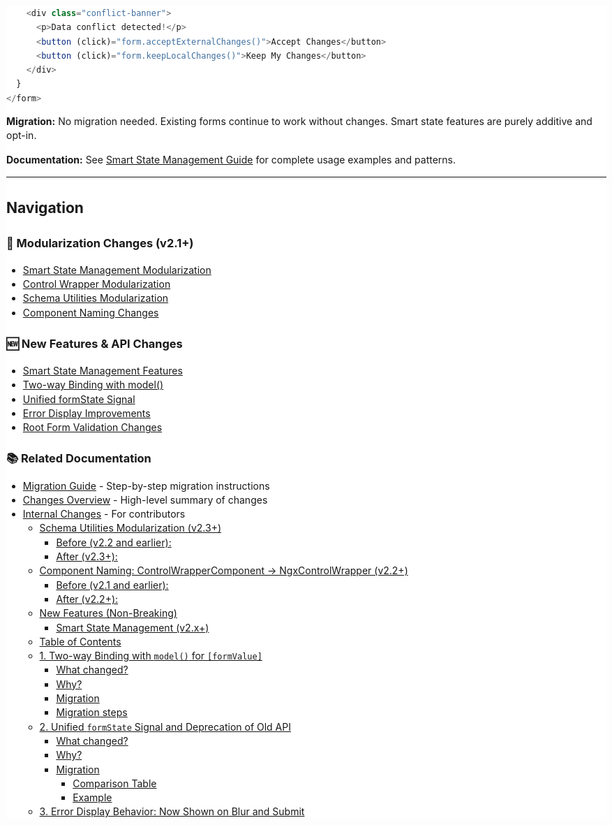 ```typescript
    <div class="conflict-banner">
      <p>Data conflict detected!</p>
      <button (click)="form.acceptExternalChanges()">Accept Changes</button>
      <button (click)="form.keepLocalChanges()">Keep My Changes</button>
    </div>
  }
</form>
```

**Migration:** No migration needed. Existing forms continue to work without changes. Smart state features are purely additive and opt-in.

**Documentation:** See [Smart State Management Guide](smart-state-management.md) for complete usage examples and patterns.

---

## Navigation

### 🔄 Modularization Changes (v2.1+)

- [Smart State Management Modularization](#smart-state-management-modularization-v21)
- [Control Wrapper Modularization](#control-wrapper-modularization-v22)
- [Schema Utilities Modularization](#schema-utilities-modularization-v23)
- [Component Naming Changes](#component-naming-controlwrappercomponent--ngxcontrolwrapper-v22)

### 🆕 New Features & API Changes

- [Smart State Management Features](#smart-state-management-v2x)
- [Two-way Binding with model()](#1-two-way-binding-with-model-for-formvalue)
- [Unified formState Signal](#2-unified-formstate-signal-and-deprecation-of-old-api)
- [Error Display Improvements](#3-error-display-behavior-now-shown-on-blur-and-submit)
- [Root Form Validation Changes](#4-root-form-validation-default)

### 📚 Related Documentation

- [Migration Guide](./MIGRATION_GUIDE_V2.md) - Step-by-step migration instructions
- [Changes Overview](./CHANGES_OVERVIEW.md) - High-level summary of changes
- [Internal Changes](./BREAKING_CHANGES_INTERNAL.md) - For contributors
  - [Schema Utilities Modularization (v2.3+)](#schema-utilities-modularization-v23)
    - [Before (v2.2 and earlier):](#before-v22-and-earlier-1)
    - [After (v2.3+):](#after-v23)
  - [Component Naming: ControlWrapperComponent → NgxControlWrapper (v2.2+)](#component-naming-controlwrappercomponent--ngxcontrolwrapper-v22)
    - [Before (v2.1 and earlier):](#before-v21-and-earlier-2)
    - [After (v2.2+):](#after-v22-1)
  - [New Features (Non-Breaking)](#new-features-non-breaking)
    - [Smart State Management (v2.x+)](#smart-state-management-v2x)
  - [Table of Contents](#table-of-contents)
  - [1. Two-way Binding with `model()` for `[formValue]`](#1-two-way-binding-with-model-for-formvalue)
    - [What changed?](#what-changed)
    - [Why?](#why)
    - [Migration](#migration)
    - [Migration steps](#migration-steps)
  - [2. Unified `formState` Signal and Deprecation of Old API](#2-unified-formstate-signal-and-deprecation-of-old-api)
    - [What changed?](#what-changed-1)
    - [Why?](#why-1)
    - [Migration](#migration-1)
      - [Comparison Table](#comparison-table)
      - [Example](#example)
  - [3. Error Display Behavior: Now Shown on Blur and Submit](#3-error-display-behavior-now-shown-on-blur-and-submit)